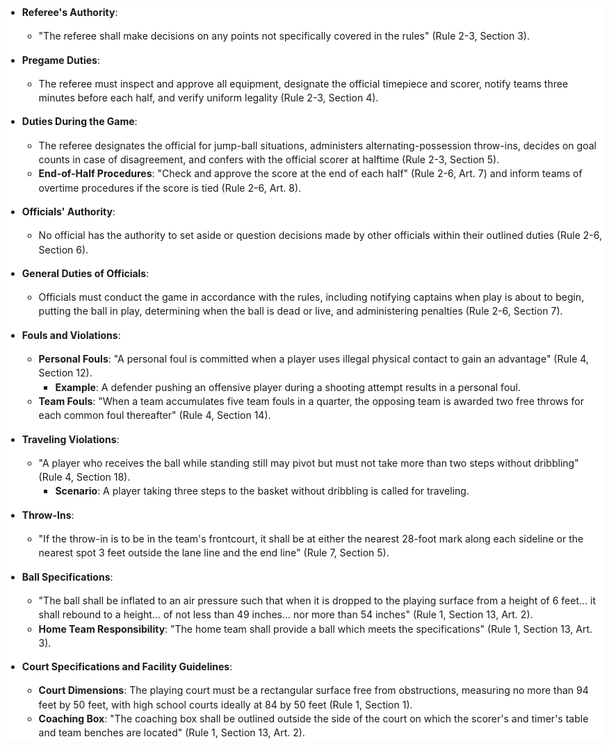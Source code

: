 - **Referee's Authority**:
  - "The referee shall make decisions on any points not specifically covered in the rules" (Rule 2-3, Section 3).

- **Pregame Duties**:
  - The referee must inspect and approve all equipment, designate the official timepiece and scorer, notify teams three minutes before each half, and verify uniform legality (Rule 2-3, Section 4).

- **Duties During the Game**:
  - The referee designates the official for jump-ball situations, administers alternating-possession throw-ins, decides on goal counts in case of disagreement, and confers with the official scorer at halftime (Rule 2-3, Section 5).
  - **End-of-Half Procedures**: "Check and approve the score at the end of each half" (Rule 2-6, Art. 7) and inform teams of overtime procedures if the score is tied (Rule 2-6, Art. 8).

- **Officials' Authority**:
  - No official has the authority to set aside or question decisions made by other officials within their outlined duties (Rule 2-6, Section 6).

- **General Duties of Officials**:
  - Officials must conduct the game in accordance with the rules, including notifying captains when play is about to begin, putting the ball in play, determining when the ball is dead or live, and administering penalties (Rule 2-6, Section 7).

- **Fouls and Violations**:
  - **Personal Fouls**: "A personal foul is committed when a player uses illegal physical contact to gain an advantage" (Rule 4, Section 12).
    - **Example**: A defender pushing an offensive player during a shooting attempt results in a personal foul.
  - **Team Fouls**: "When a team accumulates five team fouls in a quarter, the opposing team is awarded two free throws for each common foul thereafter" (Rule 4, Section 14).

- **Traveling Violations**: 
  - "A player who receives the ball while standing still may pivot but must not take more than two steps without dribbling" (Rule 4, Section 18).
    - **Scenario**: A player taking three steps to the basket without dribbling is called for traveling.

- **Throw-Ins**: 
  - "If the throw-in is to be in the team's frontcourt, it shall be at either the nearest 28-foot mark along each sideline or the nearest spot 3 feet outside the lane line and the end line" (Rule 7, Section 5).

- **Ball Specifications**:
  - "The ball shall be inflated to an air pressure such that when it is dropped to the playing surface from a height of 6 feet... it shall rebound to a height... of not less than 49 inches... nor more than 54 inches" (Rule 1, Section 13, Art. 2).
  - **Home Team Responsibility**: "The home team shall provide a ball which meets the specifications" (Rule 1, Section 13, Art. 3).

- **Court Specifications and Facility Guidelines**:
  - **Court Dimensions**: The playing court must be a rectangular surface free from obstructions, measuring no more than 94 feet by 50 feet, with high school courts ideally at 84 by 50 feet (Rule 1, Section 1).
  - **Coaching Box**: "The coaching box shall be outlined outside the side of the court on which the scorer's and timer's table and team benches are located" (Rule 1, Section 13, Art. 2).
